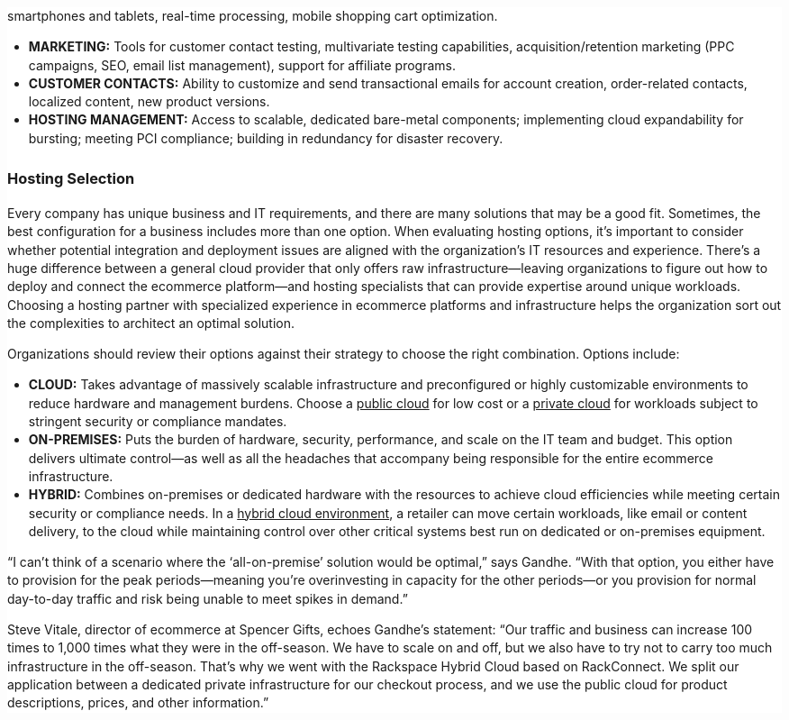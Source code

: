 smartphones and tablets, real-time processing, mobile shopping cart optimization.
- **MARKETING:** Tools for customer contact testing, multivariate testing
capabilities, acquisition/retention marketing (PPC campaigns, SEO, email list
management), support for affiliate programs.
- **CUSTOMER CONTACTS:** Ability to customize and send transactional emails for
account creation, order-related contacts, localized content, new product versions.
- **HOSTING MANAGEMENT:** Access to scalable, dedicated bare-metal components;
implementing cloud expandability for bursting; meeting PCI compliance; building
in redundancy for disaster recovery.

### Hosting Selection

Every company has unique business and IT requirements, and there are
many solutions that may be a good fit. Sometimes, the best configuration
for a business includes more than one option. When evaluating hosting
options, it’s important to consider whether potential integration and
deployment issues are aligned with the organization’s IT resources and
experience. There’s a huge difference between a general cloud provider
that only offers raw infrastructure—leaving organizations to figure out
how to deploy and connect the ecommerce platform—and hosting specialists
that can provide expertise around unique workloads. Choosing a hosting
partner with specialized experience in ecommerce platforms and
infrastructure helps the organization sort out the complexities to
architect an optimal solution.

Organizations should review their options against their strategy to
choose the right combination. Options include:

- **CLOUD:** Takes advantage of massively scalable infrastructure and
preconfigured or highly customizable environments to reduce hardware and
management burdens. Choose a [public cloud](http://www.rackspace.com/cloud/)
for low cost or a [private cloud](http://www.rackspace.com/cloud/private/) for
workloads subject to stringent security or compliance mandates.
- **ON-PREMISES:** Puts the burden of hardware, security, performance, and scale
on the IT team and budget. This option delivers ultimate control—as well as all
the headaches that accompany being responsible for the entire ecommerce
infrastructure.
- **HYBRID:** Combines on-premises or dedicated hardware with the resources to
achieve cloud efficiencies while meeting certain security or compliance needs.
In a [hybrid cloud environment](http://www.rackspace.com/cloud/hybrid/), a
retailer can move certain workloads, like email or content delivery, to the
cloud while maintaining control over other critical systems best run on dedicated
or on-premises equipment.

“I can’t think of a scenario where the ‘all-on-premise’ solution would
be optimal,” says Gandhe. “With that option, you either have to
provision for the peak periods—meaning you’re overinvesting in capacity
for the other periods—or you provision for normal day-to-day traffic and
risk being unable to meet spikes in demand.”

Steve Vitale, director of ecommerce at Spencer Gifts, echoes Gandhe’s
statement: “Our traffic and business can increase 100 times to 1,000
times what they were in the off-season. We have to scale on and off, but
we also have to try not to carry too much infrastructure in the
off-season. That’s why we went with the Rackspace Hybrid Cloud based on
RackConnect. We split our application between a dedicated private
infrastructure for our checkout process, and we use the public cloud for
product descriptions, prices, and other information.”
